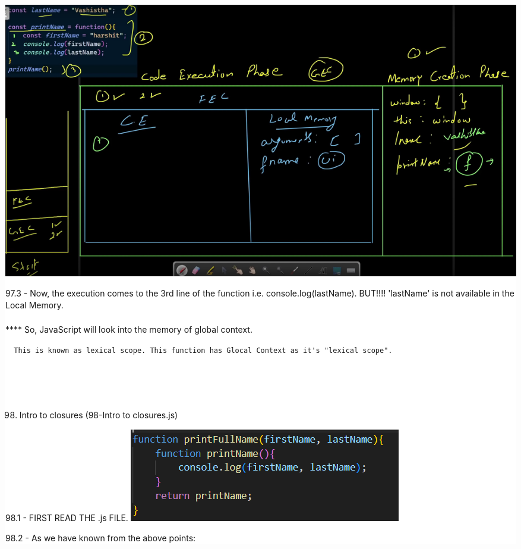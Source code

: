 ![Alt text](image-25.png)

97.3 - Now, the execution comes to the 3rd line of the function i.e. console.log(lastName). BUT!!!! 'lastName' is not available in the Local Memory. <br><br>
**** So, JavaScript will look into the memory of global context.

      This is known as lexical scope. This function has Glocal Context as it's "lexical scope".


<br><br><br>

98. Intro to closures (98-Intro to closures.js)

98.1 - FIRST READ THE .js FILE.
![Alt text](image-26.png)

98.2 - As we have known from the above points: